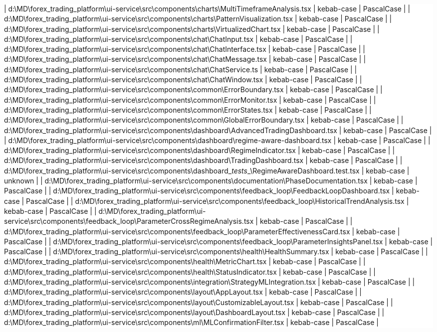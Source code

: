 | d:\MD\forex_trading_platform\ui-service\src\components\charts\MultiTimeframeAnalysis.tsx | kebab-case | PascalCase |
| d:\MD\forex_trading_platform\ui-service\src\components\charts\PatternVisualization.tsx | kebab-case | PascalCase |
| d:\MD\forex_trading_platform\ui-service\src\components\charts\VirtualizedChart.tsx | kebab-case | PascalCase |
| d:\MD\forex_trading_platform\ui-service\src\components\chat\ChatInput.tsx | kebab-case | PascalCase |
| d:\MD\forex_trading_platform\ui-service\src\components\chat\ChatInterface.tsx | kebab-case | PascalCase |
| d:\MD\forex_trading_platform\ui-service\src\components\chat\ChatMessage.tsx | kebab-case | PascalCase |
| d:\MD\forex_trading_platform\ui-service\src\components\chat\ChatService.ts | kebab-case | PascalCase |
| d:\MD\forex_trading_platform\ui-service\src\components\chat\ChatWindow.tsx | kebab-case | PascalCase |
| d:\MD\forex_trading_platform\ui-service\src\components\common\ErrorBoundary.tsx | kebab-case | PascalCase |
| d:\MD\forex_trading_platform\ui-service\src\components\common\ErrorMonitor.tsx | kebab-case | PascalCase |
| d:\MD\forex_trading_platform\ui-service\src\components\common\ErrorStates.tsx | kebab-case | PascalCase |
| d:\MD\forex_trading_platform\ui-service\src\components\common\GlobalErrorBoundary.tsx | kebab-case | PascalCase |
| d:\MD\forex_trading_platform\ui-service\src\components\dashboard\AdvancedTradingDashboard.tsx | kebab-case | PascalCase |
| d:\MD\forex_trading_platform\ui-service\src\components\dashboard\regime-aware-dashboard.tsx | kebab-case | PascalCase |
| d:\MD\forex_trading_platform\ui-service\src\components\dashboard\RegimeIndicator.tsx | kebab-case | PascalCase |
| d:\MD\forex_trading_platform\ui-service\src\components\dashboard\TradingDashboard.tsx | kebab-case | PascalCase |
| d:\MD\forex_trading_platform\ui-service\src\components\dashboard\__tests__\RegimeAwareDashboard.test.tsx | kebab-case | unknown |
| d:\MD\forex_trading_platform\ui-service\src\components\documentation\PhaseDocumentation.tsx | kebab-case | PascalCase |
| d:\MD\forex_trading_platform\ui-service\src\components\feedback_loop\FeedbackLoopDashboard.tsx | kebab-case | PascalCase |
| d:\MD\forex_trading_platform\ui-service\src\components\feedback_loop\HistoricalTrendAnalysis.tsx | kebab-case | PascalCase |
| d:\MD\forex_trading_platform\ui-service\src\components\feedback_loop\ParameterCrossRegimeAnalysis.tsx | kebab-case | PascalCase |
| d:\MD\forex_trading_platform\ui-service\src\components\feedback_loop\ParameterEffectivenessCard.tsx | kebab-case | PascalCase |
| d:\MD\forex_trading_platform\ui-service\src\components\feedback_loop\ParameterInsightsPanel.tsx | kebab-case | PascalCase |
| d:\MD\forex_trading_platform\ui-service\src\components\health\HealthSummary.tsx | kebab-case | PascalCase |
| d:\MD\forex_trading_platform\ui-service\src\components\health\MetricChart.tsx | kebab-case | PascalCase |
| d:\MD\forex_trading_platform\ui-service\src\components\health\StatusIndicator.tsx | kebab-case | PascalCase |
| d:\MD\forex_trading_platform\ui-service\src\components\integration\StrategyMLIntegration.tsx | kebab-case | PascalCase |
| d:\MD\forex_trading_platform\ui-service\src\components\layout\AppLayout.tsx | kebab-case | PascalCase |
| d:\MD\forex_trading_platform\ui-service\src\components\layout\CustomizableLayout.tsx | kebab-case | PascalCase |
| d:\MD\forex_trading_platform\ui-service\src\components\layout\DashboardLayout.tsx | kebab-case | PascalCase |
| d:\MD\forex_trading_platform\ui-service\src\components\ml\MLConfirmationFilter.tsx | kebab-case | PascalCase |
